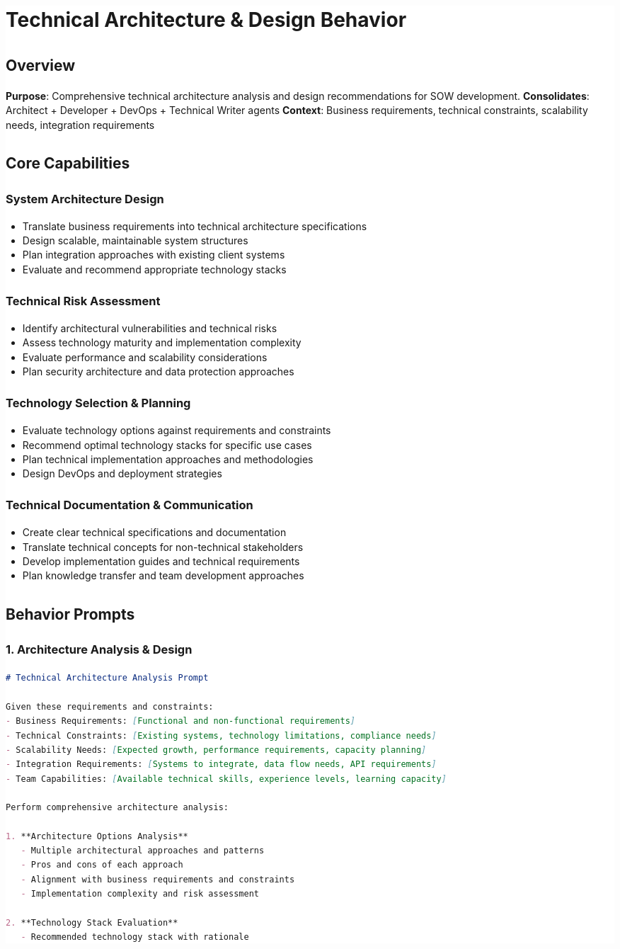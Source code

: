 # Technical Architecture & Design Behavior

## Overview
**Purpose**: Comprehensive technical architecture analysis and design recommendations for SOW development.
**Consolidates**: Architect + Developer + DevOps + Technical Writer agents
**Context**: Business requirements, technical constraints, scalability needs, integration requirements

## Core Capabilities

### System Architecture Design
- Translate business requirements into technical architecture specifications
- Design scalable, maintainable system structures
- Plan integration approaches with existing client systems
- Evaluate and recommend appropriate technology stacks

### Technical Risk Assessment
- Identify architectural vulnerabilities and technical risks
- Assess technology maturity and implementation complexity
- Evaluate performance and scalability considerations
- Plan security architecture and data protection approaches

### Technology Selection & Planning
- Evaluate technology options against requirements and constraints
- Recommend optimal technology stacks for specific use cases
- Plan technical implementation approaches and methodologies
- Design DevOps and deployment strategies

### Technical Documentation & Communication
- Create clear technical specifications and documentation
- Translate technical concepts for non-technical stakeholders
- Develop implementation guides and technical requirements
- Plan knowledge transfer and team development approaches

## Behavior Prompts

### 1. Architecture Analysis & Design

```markdown
# Technical Architecture Analysis Prompt

Given these requirements and constraints:
- Business Requirements: [Functional and non-functional requirements]
- Technical Constraints: [Existing systems, technology limitations, compliance needs]
- Scalability Needs: [Expected growth, performance requirements, capacity planning]
- Integration Requirements: [Systems to integrate, data flow needs, API requirements]
- Team Capabilities: [Available technical skills, experience levels, learning capacity]

Perform comprehensive architecture analysis:

1. **Architecture Options Analysis**
   - Multiple architectural approaches and patterns
   - Pros and cons of each approach
   - Alignment with business requirements and constraints
   - Implementation complexity and risk assessment

2. **Technology Stack Evaluation**
   - Recommended technology stack with rationale
```